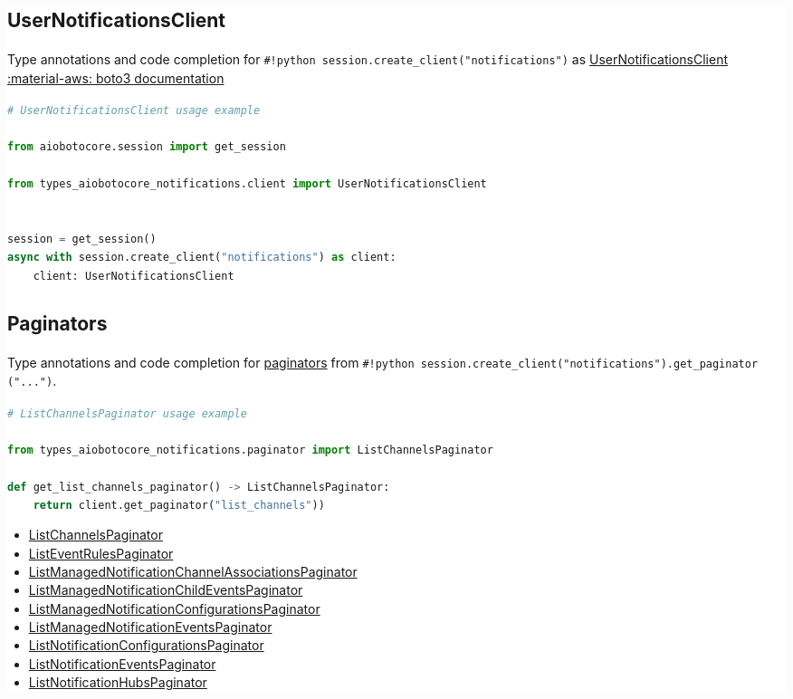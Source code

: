 ## UserNotificationsClient

Type annotations and code completion for  `#!python session.create_client("notifications")` as [UserNotificationsClient](./client.md)
[:material-aws: boto3 documentation](https://boto3.amazonaws.com/v1/documentation/api/latest/reference/services/notifications.html#UserNotifications.Client)

```python
# UserNotificationsClient usage example

from aiobotocore.session import get_session

from types_aiobotocore_notifications.client import UserNotificationsClient


session = get_session()
async with session.create_client("notifications") as client:
    client: UserNotificationsClient
```


## Paginators

Type annotations and code completion for
[paginators](./paginators.md)
from `#!python session.create_client("notifications").get_paginator("...")`.

```python
# ListChannelsPaginator usage example

from types_aiobotocore_notifications.paginator import ListChannelsPaginator

def get_list_channels_paginator() -> ListChannelsPaginator:
    return client.get_paginator("list_channels"))
```

- [ListChannelsPaginator](./paginators.md#listchannelspaginator)
- [ListEventRulesPaginator](./paginators.md#listeventrulespaginator)
- [ListManagedNotificationChannelAssociationsPaginator](./paginators.md#listmanagednotificationchannelassociationspaginator)
- [ListManagedNotificationChildEventsPaginator](./paginators.md#listmanagednotificationchildeventspaginator)
- [ListManagedNotificationConfigurationsPaginator](./paginators.md#listmanagednotificationconfigurationspaginator)
- [ListManagedNotificationEventsPaginator](./paginators.md#listmanagednotificationeventspaginator)
- [ListNotificationConfigurationsPaginator](./paginators.md#listnotificationconfigurationspaginator)
- [ListNotificationEventsPaginator](./paginators.md#listnotificationeventspaginator)
- [ListNotificationHubsPaginator](./paginators.md#listnotificationhubspaginator)






